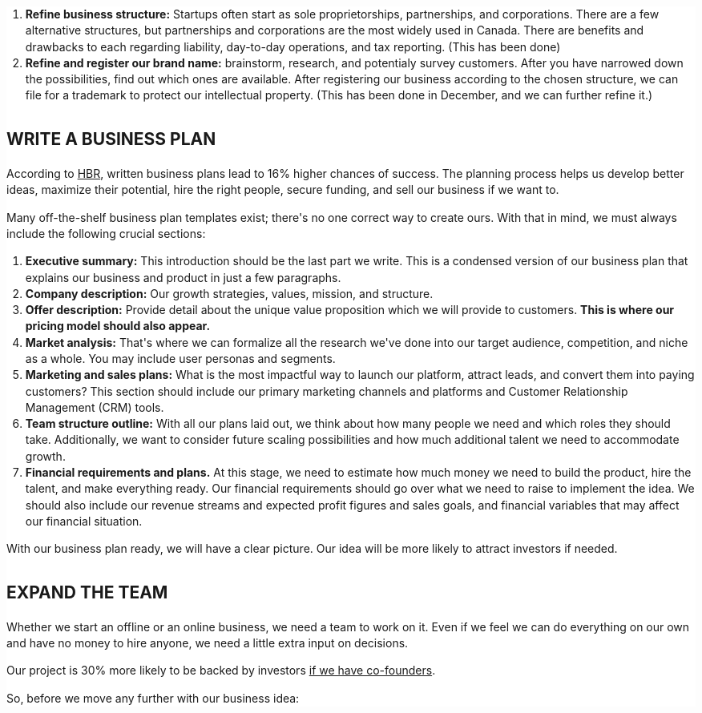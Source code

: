 1. **Refine business structure:** Startups often start as sole proprietorships, partnerships, and corporations. There are a few alternative structures, but partnerships and corporations are the most widely used in Canada. There are benefits and drawbacks to each regarding liability, day-to-day operations, and tax reporting. (This has been done)
2. **Refine and register our brand name:** brainstorm, research, and potentialy survey customers. After you have narrowed down the possibilities, find out which ones are available. After registering our business according to the chosen structure, we can file for a trademark to protect our intellectual property. (This has been done in December, and we can further refine it.)

## WRITE A BUSINESS PLAN

According to [HBR](https://hbr.org/2017/07/research-writing-a-business-plan-makes-your-startup-more-likely-to-succeed), written business plans lead to 16% higher chances of success. The planning process helps us develop better ideas, maximize their potential, hire the right people, secure funding, and sell our business if we want to. 

Many off-the-shelf business plan templates exist; there's no one correct way to create ours. With that in mind, we must always include the following crucial sections:

1. **Executive summary:** This introduction should be the last part we write. This is a condensed version of our business plan that explains our business and product in just a few paragraphs.
2. **Company description:** Our growth strategies, values, mission, and structure.
3. **Offer description:** Provide detail about the unique value proposition which we will provide to customers. **This is where our pricing model should also appear.**
4. **Market analysis:** That's where we can formalize all the research we've done into our target audience, competition, and niche as a whole. You may include user personas and segments.
5. **Marketing and sales plans:** What is the most impactful way to launch our platform, attract leads, and convert them into paying customers? This section should include our primary marketing channels and platforms and Customer Relationship Management (CRM) tools.
6. **Team structure outline:** With all our plans laid out, we think about how many people we need and which roles they should take. Additionally, we want to consider future scaling possibilities and how much additional talent we need to accommodate growth.
7. **Financial requirements and plans.** At this stage, we need to estimate how much money we need to build the product, hire the talent, and make everything ready. Our financial requirements should go over what we need to raise to implement the idea. We should also include our revenue streams and expected profit figures and sales goals, and financial variables that may affect our financial situation.

With our business plan ready, we will have a clear picture. Our idea will be more likely to attract investors if needed. 

 

## EXPAND THE TEAM

Whether we start an offline or an online business, we need a team to work on it. Even if we feel we can do everything on our own and have no money to hire anyone, we need a little extra input on decisions.

Our project is 30% more likely to be backed by investors [if we have co-founders](https://thenextweb.com/entrepreneur/2013/10/10/how-many-cofounders-does-your-startup-need/). 

So, before we move any further with our business idea:
